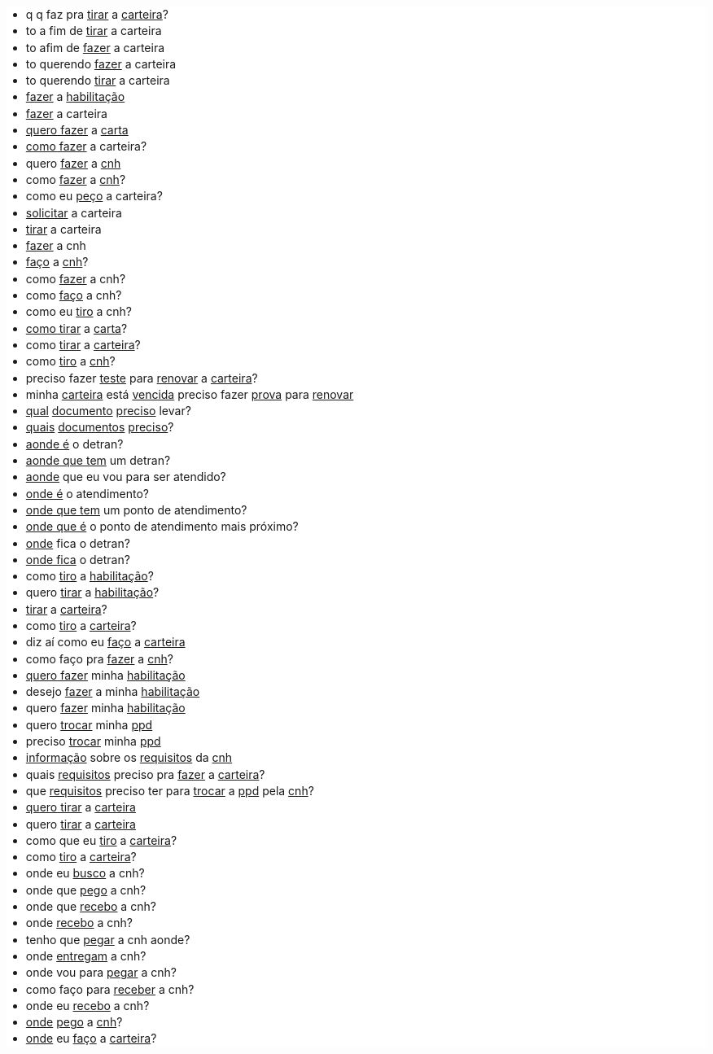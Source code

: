 - q q faz pra [tirar](solicitation) a [carteira](cnh)?
- to a fim de [tirar](solicitation) a carteira
- to afim de [fazer](solicitation) a carteira
- to querendo [fazer](solicitation) a carteira
- to querendo [tirar](solicitation) a carteira
- [fazer](solicitation) a [habilitação](cnh)
- [fazer](solicitation) a carteira
- [quero fazer](solicitation) a [carta](cnh)
- [como fazer](solicitation) a carteira?
- quero [fazer](solicitation) a [cnh](cnh)
- como [fazer](solicitation) a [cnh](cnh)?
- como eu [peço](solicitation) a carteira?
- [solicitar](solicitation) a carteira
- [tirar](solicitation) a carteira
- [fazer](solicitation) a cnh
- [faço](solicitation) a [cnh](cnh)?
- como [fazer](solicitation) a cnh?
- como [faço](solicitation) a cnh?
- como eu [tiro](solicitation) a cnh?
- [como tirar](solicitation) a [carta](cnh)?
- como [tirar](solicitation) a [carteira](cnh)?
- como [tiro](solicitation) a [cnh](cnh)?
- preciso fazer [teste](exams) para [renovar](renovation) a [carteira](cnh)?
- minha [carteira](cnh) está [vencida](suspension) preciso fazer [prova](exams) para [renovar](renovation)
- [qual](what) [documento](documents) [preciso](information) levar?
- [quais](what) [documentos](documents) [preciso](information)?
- [aonde é](where) o detran?
- [aonde que tem](where) um detran?
- [aonde](where) que eu vou para ser atendido?
- [onde é](where) o atendimento?
- [onde que tem](where) um ponto de atendimento?
- [onde que é](where) o ponto de atendimento mais próximo?
- [onde](where) fica o detran?
- [onde fica](where) o detran?
- como [tiro](solicitation) a [habilitação](cnh)?
- quero [tirar](solicitation) a [habilitação](cnh)?
- [tirar](solicitation) a [carteira](cnh)?
- como [tiro](solicitation) a [carteira](cnh)?
- diz aí como eu [faço](solicitation) a [carteira](cnh)
- como faço pra [fazer](solicitation) a [cnh](cnh)?
- [quero fazer](solicitation) minha [habilitação](cnh)
- desejo [fazer](solicitation) a minha [habilitação](cnh)
- quero [fazer](solicitation) minha [habilitação](cnh)
- quero [trocar](solicitation) minha [ppd](ppd)
- preciso [trocar](solicitation) minha [ppd](ppd)
- [informação](information) sobre os [requisitos](requisite) da [cnh](cnh)
- quais [requisitos](requisite) preciso pra [fazer](solicitation) a [carteira](cnh)?
- que [requisitos](requisite) preciso ter para [trocar](solicitation) a [ppd](ppd) pela [cnh](cnh)?
- [quero tirar](solicitation) a [carteira](cnh)
- quero [tirar](solicitation) a [carteira](cnh)
- como que eu [tiro](solicitation) a [carteira](cnh)?
- como [tiro](solicitation) a [carteira](cnh)?
- onde eu [busco](delivery) a cnh?
- onde que [pego](delivery) a cnh?
- onde que [recebo](delivery) a cnh?
- onde [recebo](delivery) a cnh?
- tenho que [pegar](delivery) a cnh aonde?
- onde [entregam](delivery) a cnh?
- onde vou para [pegar](delivery) a cnh?
- como faço para [receber](delivery) a cnh?
- onde eu [recebo](delivery) a cnh?
- [onde](where) [pego](delivery) a [cnh](cnh)?
- [onde](where) eu [faço](solicitation) a [carteira](cnh)?